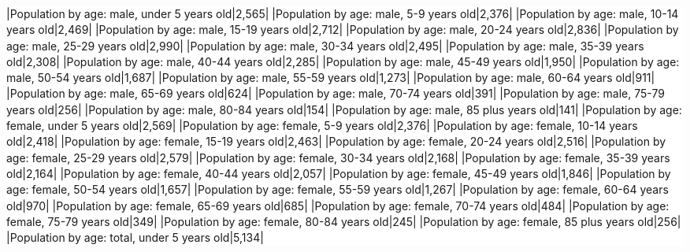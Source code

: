 |Population by age: male, under 5 years old|2,565|
|Population by age: male, 5-9 years old|2,376|
|Population by age: male, 10-14 years old|2,469|
|Population by age: male, 15-19 years old|2,712|
|Population by age: male, 20-24 years old|2,836|
|Population by age: male, 25-29 years old|2,990|
|Population by age: male, 30-34 years old|2,495|
|Population by age: male, 35-39 years old|2,308|
|Population by age: male, 40-44 years old|2,285|
|Population by age: male, 45-49 years old|1,950|
|Population by age: male, 50-54 years old|1,687|
|Population by age: male, 55-59 years old|1,273|
|Population by age: male, 60-64 years old|911|
|Population by age: male, 65-69 years old|624|
|Population by age: male, 70-74 years old|391|
|Population by age: male, 75-79 years old|256|
|Population by age: male, 80-84 years old|154|
|Population by age: male, 85 plus years old|141|
|Population by age: female, under 5 years old|2,569|
|Population by age: female, 5-9 years old|2,376|
|Population by age: female, 10-14 years old|2,418|
|Population by age: female, 15-19 years old|2,463|
|Population by age: female, 20-24 years old|2,516|
|Population by age: female, 25-29 years old|2,579|
|Population by age: female, 30-34 years old|2,168|
|Population by age: female, 35-39 years old|2,164|
|Population by age: female, 40-44 years old|2,057|
|Population by age: female, 45-49 years old|1,846|
|Population by age: female, 50-54 years old|1,657|
|Population by age: female, 55-59 years old|1,267|
|Population by age: female, 60-64 years old|970|
|Population by age: female, 65-69 years old|685|
|Population by age: female, 70-74 years old|484|
|Population by age: female, 75-79 years old|349|
|Population by age: female, 80-84 years old|245|
|Population by age: female, 85 plus years old|256|
|Population by age: total, under 5 years old|5,134|